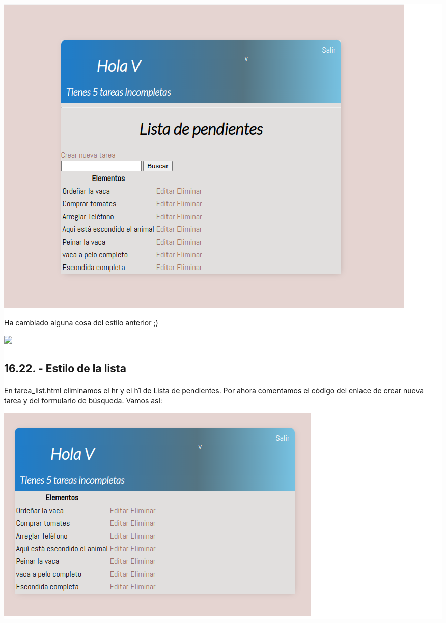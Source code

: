 ![](../img/dia16_43.png)

Ha cambiado alguna cosa del estilo anterior ;) 

![](https://external-content.duckduckgo.com/iu/?u=https%3A%2F%2Fmedia1.giphy.com%2Fmedia%2FyYSSBtDgbbRzq%2F200.gif%3Fcid%3D790b76118yhtff6mmxhy9ojr6rdl947gsqlix11omo40cf9a%26rid%3D200.gif%26ct%3Dg&f=1&nofb=1&ipt=cdebe4ce51497641456ad4d87fced65575a7dc985aabade10e3fa770d1c476bd&ipo=images)


## 16.22. - Estilo de la lista

En tarea_list.html eliminamos el hr y el h1 de Lista de pendientes.
Por ahora comentamos el código del enlace de crear nueva tarea y del formulario de búsqueda.
Vamos así:

![](../img/dia16_44.png)